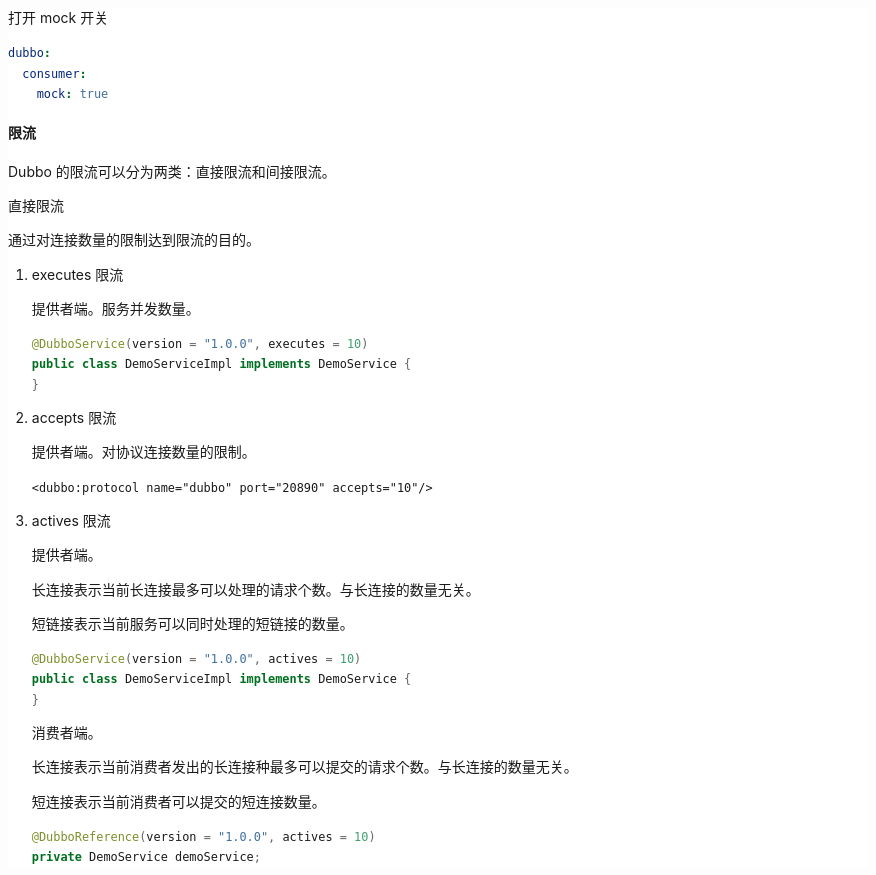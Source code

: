 打开 mock 开关

```yml
dubbo:
  consumer:
    mock: true
```

#### 限流

Dubbo 的限流可以分为两类：直接限流和间接限流。

直接限流

通过对连接数量的限制达到限流的目的。

1. executes 限流

   提供者端。服务并发数量。

   ```java
   @DubboService(version = "1.0.0", executes = 10)
   public class DemoServiceImpl implements DemoService {
   }
   ```

   

2. accepts 限流

   提供者端。对协议连接数量的限制。

   ```
   <dubbo:protocol name="dubbo" port="20890" accepts="10"/>
   ```

   

3. actives 限流

   提供者端。

   长连接表示当前长连接最多可以处理的请求个数。与长连接的数量无关。

   短链接表示当前服务可以同时处理的短链接的数量。

   ```java
   @DubboService(version = "1.0.0", actives = 10)
   public class DemoServiceImpl implements DemoService {
   }
   ```

   消费者端。

   长连接表示当前消费者发出的长连接种最多可以提交的请求个数。与长连接的数量无关。

   短连接表示当前消费者可以提交的短连接数量。

   ```java
   @DubboReference(version = "1.0.0", actives = 10)
   private DemoService demoService;
   ```

   
